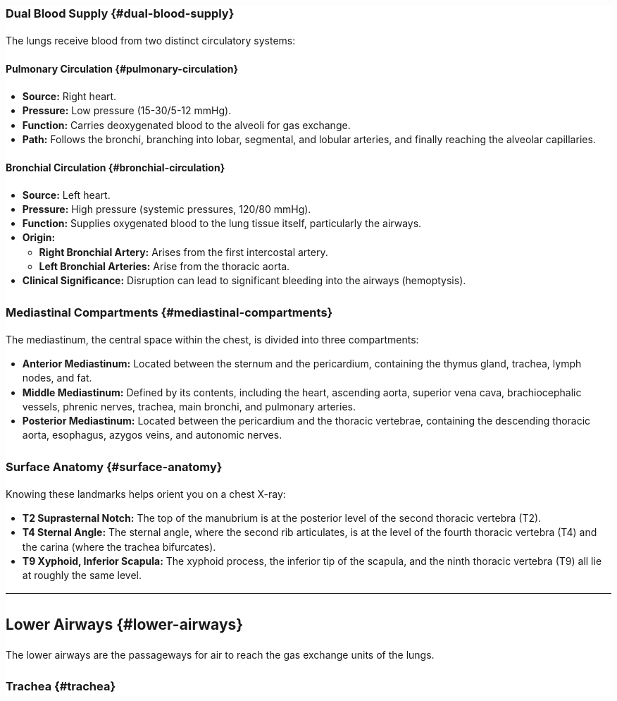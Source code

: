 ### Dual Blood Supply {#dual-blood-supply}

The lungs receive blood from two distinct circulatory systems:

#### Pulmonary Circulation {#pulmonary-circulation}

-   **Source:** Right heart.
-   **Pressure:** Low pressure (15-30/5-12 mmHg).
-   **Function:** Carries deoxygenated blood to the alveoli for gas exchange.
-   **Path:** Follows the bronchi, branching into lobar, segmental, and lobular arteries, and
    finally reaching the alveolar capillaries.

#### Bronchial Circulation {#bronchial-circulation}

-   **Source:** Left heart.
-   **Pressure:** High pressure (systemic pressures, 120/80 mmHg).
-   **Function:** Supplies oxygenated blood to the lung tissue itself, particularly the airways.
-   **Origin:**
    -   **Right Bronchial Artery:** Arises from the first intercostal artery.
    -   **Left Bronchial Arteries:** Arise from the thoracic aorta.
-   **Clinical Significance:** Disruption can lead to significant bleeding into the airways
    (hemoptysis).

### Mediastinal Compartments {#mediastinal-compartments}

The mediastinum, the central space within the chest, is divided into three compartments:

-   **Anterior Mediastinum:** Located between the sternum and the pericardium, containing the thymus
    gland, trachea, lymph nodes, and fat.
-   **Middle Mediastinum:** Defined by its contents, including the heart, ascending aorta, superior
    vena cava, brachiocephalic vessels, phrenic nerves, trachea, main bronchi, and pulmonary
    arteries.
-   **Posterior Mediastinum:** Located between the pericardium and the thoracic vertebrae,
    containing the descending thoracic aorta, esophagus, azygos veins, and autonomic nerves.

### Surface Anatomy {#surface-anatomy}

Knowing these landmarks helps orient you on a chest X-ray:

-   **T2 Suprasternal Notch:** The top of the manubrium is at the posterior level of the second
    thoracic vertebra (T2).
-   **T4 Sternal Angle:** The sternal angle, where the second rib articulates, is at the level of
    the fourth thoracic vertebra (T4) and the carina (where the trachea bifurcates).
-   **T9 Xyphoid, Inferior Scapula:** The xyphoid process, the inferior tip of the scapula, and the
    ninth thoracic vertebra (T9) all lie at roughly the same level.

----------------------------------------------------------------------------------------------------

## Lower Airways {#lower-airways}

The lower airways are the passageways for air to reach the gas exchange units of the lungs.

### Trachea {#trachea}
